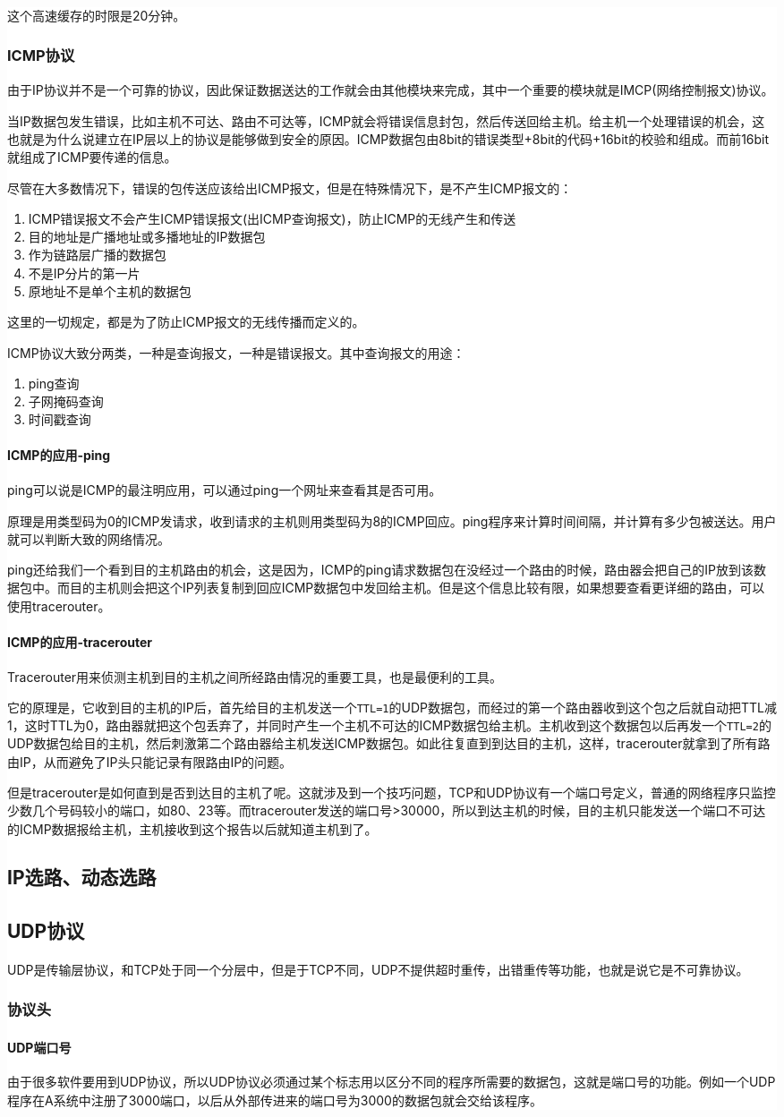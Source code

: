 这个高速缓存的时限是20分钟。

### ICMP协议

由于IP协议并不是一个可靠的协议，因此保证数据送达的工作就会由其他模块来完成，其中一个重要的模块就是IMCP(网络控制报文)协议。

当IP数据包发生错误，比如主机不可达、路由不可达等，ICMP就会将错误信息封包，然后传送回给主机。给主机一个处理错误的机会，这也就是为什么说建立在IP层以上的协议是能够做到安全的原因。ICMP数据包由8bit的错误类型+8bit的代码+16bit的校验和组成。而前16bit就组成了ICMP要传递的信息。

尽管在大多数情况下，错误的包传送应该给出ICMP报文，但是在特殊情况下，是不产生ICMP报文的：

1. ICMP错误报文不会产生ICMP错误报文(出ICMP查询报文)，防止ICMP的无线产生和传送
2. 目的地址是广播地址或多播地址的IP数据包
3. 作为链路层广播的数据包
4. 不是IP分片的第一片
5. 原地址不是单个主机的数据包

这里的一切规定，都是为了防止ICMP报文的无线传播而定义的。

ICMP协议大致分两类，一种是查询报文，一种是错误报文。其中查询报文的用途：

1. ping查询
2. 子网掩码查询
3. 时间戳查询

#### ICMP的应用-ping

ping可以说是ICMP的最注明应用，可以通过ping一个网址来查看其是否可用。

原理是用类型码为0的ICMP发请求，收到请求的主机则用类型码为8的ICMP回应。ping程序来计算时间间隔，并计算有多少包被送达。用户就可以判断大致的网络情况。

ping还给我们一个看到目的主机路由的机会，这是因为，ICMP的ping请求数据包在没经过一个路由的时候，路由器会把自己的IP放到该数据包中。而目的主机则会把这个IP列表复制到回应ICMP数据包中发回给主机。但是这个信息比较有限，如果想要查看更详细的路由，可以使用tracerouter。

#### ICMP的应用-tracerouter

Tracerouter用来侦测主机到目的主机之间所经路由情况的重要工具，也是最便利的工具。

它的原理是，它收到目的主机的IP后，首先给目的主机发送一个`TTL=1`的UDP数据包，而经过的第一个路由器收到这个包之后就自动把TTL减1，这时TTL为0，路由器就把这个包丢弃了，并同时产生一个主机不可达的ICMP数据包给主机。主机收到这个数据包以后再发一个`TTL=2`的UDP数据包给目的主机，然后刺激第二个路由器给主机发送ICMP数据包。如此往复直到到达目的主机，这样，tracerouter就拿到了所有路由IP，从而避免了IP头只能记录有限路由IP的问题。

但是tracerouter是如何直到是否到达目的主机了呢。这就涉及到一个技巧问题，TCP和UDP协议有一个端口号定义，普通的网络程序只监控少数几个号码较小的端口，如80、23等。而tracerouter发送的端口号>30000，所以到达主机的时候，目的主机只能发送一个端口不可达的ICMP数据报给主机，主机接收到这个报告以后就知道主机到了。

## IP选路、动态选路

## UDP协议

UDP是传输层协议，和TCP处于同一个分层中，但是于TCP不同，UDP不提供超时重传，出错重传等功能，也就是说它是不可靠协议。

### 协议头

#### UDP端口号

由于很多软件要用到UDP协议，所以UDP协议必须通过某个标志用以区分不同的程序所需要的数据包，这就是端口号的功能。例如一个UDP程序在A系统中注册了3000端口，以后从外部传进来的端口号为3000的数据包就会交给该程序。
